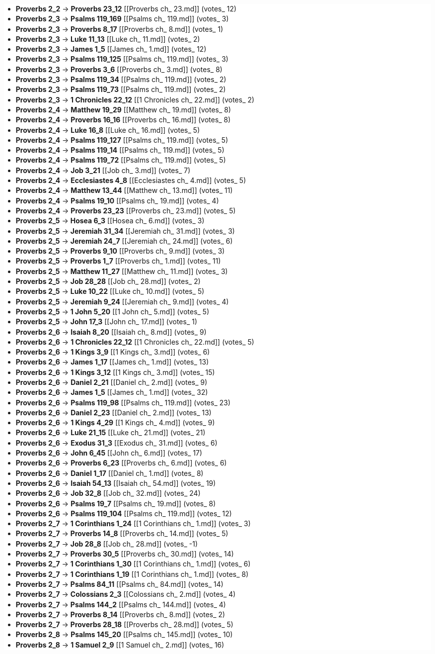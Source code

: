 - **Proverbs 2_2** → **Proverbs 23_12** [[Proverbs ch_ 23.md]] (votes_ 12)
- **Proverbs 2_3** → **Psalms 119_169** [[Psalms ch_ 119.md]] (votes_ 3)
- **Proverbs 2_3** → **Proverbs 8_17** [[Proverbs ch_ 8.md]] (votes_ 1)
- **Proverbs 2_3** → **Luke 11_13** [[Luke ch_ 11.md]] (votes_ 2)
- **Proverbs 2_3** → **James 1_5** [[James ch_ 1.md]] (votes_ 12)
- **Proverbs 2_3** → **Psalms 119_125** [[Psalms ch_ 119.md]] (votes_ 3)
- **Proverbs 2_3** → **Proverbs 3_6** [[Proverbs ch_ 3.md]] (votes_ 8)
- **Proverbs 2_3** → **Psalms 119_34** [[Psalms ch_ 119.md]] (votes_ 2)
- **Proverbs 2_3** → **Psalms 119_73** [[Psalms ch_ 119.md]] (votes_ 2)
- **Proverbs 2_3** → **1 Chronicles 22_12** [[1 Chronicles ch_ 22.md]] (votes_ 2)
- **Proverbs 2_4** → **Matthew 19_29** [[Matthew ch_ 19.md]] (votes_ 8)
- **Proverbs 2_4** → **Proverbs 16_16** [[Proverbs ch_ 16.md]] (votes_ 8)
- **Proverbs 2_4** → **Luke 16_8** [[Luke ch_ 16.md]] (votes_ 5)
- **Proverbs 2_4** → **Psalms 119_127** [[Psalms ch_ 119.md]] (votes_ 5)
- **Proverbs 2_4** → **Psalms 119_14** [[Psalms ch_ 119.md]] (votes_ 5)
- **Proverbs 2_4** → **Psalms 119_72** [[Psalms ch_ 119.md]] (votes_ 5)
- **Proverbs 2_4** → **Job 3_21** [[Job ch_ 3.md]] (votes_ 7)
- **Proverbs 2_4** → **Ecclesiastes 4_8** [[Ecclesiastes ch_ 4.md]] (votes_ 5)
- **Proverbs 2_4** → **Matthew 13_44** [[Matthew ch_ 13.md]] (votes_ 11)
- **Proverbs 2_4** → **Psalms 19_10** [[Psalms ch_ 19.md]] (votes_ 4)
- **Proverbs 2_4** → **Proverbs 23_23** [[Proverbs ch_ 23.md]] (votes_ 5)
- **Proverbs 2_5** → **Hosea 6_3** [[Hosea ch_ 6.md]] (votes_ 3)
- **Proverbs 2_5** → **Jeremiah 31_34** [[Jeremiah ch_ 31.md]] (votes_ 3)
- **Proverbs 2_5** → **Jeremiah 24_7** [[Jeremiah ch_ 24.md]] (votes_ 6)
- **Proverbs 2_5** → **Proverbs 9_10** [[Proverbs ch_ 9.md]] (votes_ 3)
- **Proverbs 2_5** → **Proverbs 1_7** [[Proverbs ch_ 1.md]] (votes_ 11)
- **Proverbs 2_5** → **Matthew 11_27** [[Matthew ch_ 11.md]] (votes_ 3)
- **Proverbs 2_5** → **Job 28_28** [[Job ch_ 28.md]] (votes_ 2)
- **Proverbs 2_5** → **Luke 10_22** [[Luke ch_ 10.md]] (votes_ 5)
- **Proverbs 2_5** → **Jeremiah 9_24** [[Jeremiah ch_ 9.md]] (votes_ 4)
- **Proverbs 2_5** → **1 John 5_20** [[1 John ch_ 5.md]] (votes_ 5)
- **Proverbs 2_5** → **John 17_3** [[John ch_ 17.md]] (votes_ 1)
- **Proverbs 2_6** → **Isaiah 8_20** [[Isaiah ch_ 8.md]] (votes_ 9)
- **Proverbs 2_6** → **1 Chronicles 22_12** [[1 Chronicles ch_ 22.md]] (votes_ 5)
- **Proverbs 2_6** → **1 Kings 3_9** [[1 Kings ch_ 3.md]] (votes_ 6)
- **Proverbs 2_6** → **James 1_17** [[James ch_ 1.md]] (votes_ 13)
- **Proverbs 2_6** → **1 Kings 3_12** [[1 Kings ch_ 3.md]] (votes_ 15)
- **Proverbs 2_6** → **Daniel 2_21** [[Daniel ch_ 2.md]] (votes_ 9)
- **Proverbs 2_6** → **James 1_5** [[James ch_ 1.md]] (votes_ 32)
- **Proverbs 2_6** → **Psalms 119_98** [[Psalms ch_ 119.md]] (votes_ 23)
- **Proverbs 2_6** → **Daniel 2_23** [[Daniel ch_ 2.md]] (votes_ 13)
- **Proverbs 2_6** → **1 Kings 4_29** [[1 Kings ch_ 4.md]] (votes_ 9)
- **Proverbs 2_6** → **Luke 21_15** [[Luke ch_ 21.md]] (votes_ 21)
- **Proverbs 2_6** → **Exodus 31_3** [[Exodus ch_ 31.md]] (votes_ 6)
- **Proverbs 2_6** → **John 6_45** [[John ch_ 6.md]] (votes_ 17)
- **Proverbs 2_6** → **Proverbs 6_23** [[Proverbs ch_ 6.md]] (votes_ 6)
- **Proverbs 2_6** → **Daniel 1_17** [[Daniel ch_ 1.md]] (votes_ 8)
- **Proverbs 2_6** → **Isaiah 54_13** [[Isaiah ch_ 54.md]] (votes_ 19)
- **Proverbs 2_6** → **Job 32_8** [[Job ch_ 32.md]] (votes_ 24)
- **Proverbs 2_6** → **Psalms 19_7** [[Psalms ch_ 19.md]] (votes_ 8)
- **Proverbs 2_6** → **Psalms 119_104** [[Psalms ch_ 119.md]] (votes_ 12)
- **Proverbs 2_7** → **1 Corinthians 1_24** [[1 Corinthians ch_ 1.md]] (votes_ 3)
- **Proverbs 2_7** → **Proverbs 14_8** [[Proverbs ch_ 14.md]] (votes_ 5)
- **Proverbs 2_7** → **Job 28_8** [[Job ch_ 28.md]] (votes_ -1)
- **Proverbs 2_7** → **Proverbs 30_5** [[Proverbs ch_ 30.md]] (votes_ 14)
- **Proverbs 2_7** → **1 Corinthians 1_30** [[1 Corinthians ch_ 1.md]] (votes_ 6)
- **Proverbs 2_7** → **1 Corinthians 1_19** [[1 Corinthians ch_ 1.md]] (votes_ 8)
- **Proverbs 2_7** → **Psalms 84_11** [[Psalms ch_ 84.md]] (votes_ 14)
- **Proverbs 2_7** → **Colossians 2_3** [[Colossians ch_ 2.md]] (votes_ 4)
- **Proverbs 2_7** → **Psalms 144_2** [[Psalms ch_ 144.md]] (votes_ 4)
- **Proverbs 2_7** → **Proverbs 8_14** [[Proverbs ch_ 8.md]] (votes_ 2)
- **Proverbs 2_7** → **Proverbs 28_18** [[Proverbs ch_ 28.md]] (votes_ 5)
- **Proverbs 2_8** → **Psalms 145_20** [[Psalms ch_ 145.md]] (votes_ 10)
- **Proverbs 2_8** → **1 Samuel 2_9** [[1 Samuel ch_ 2.md]] (votes_ 16)